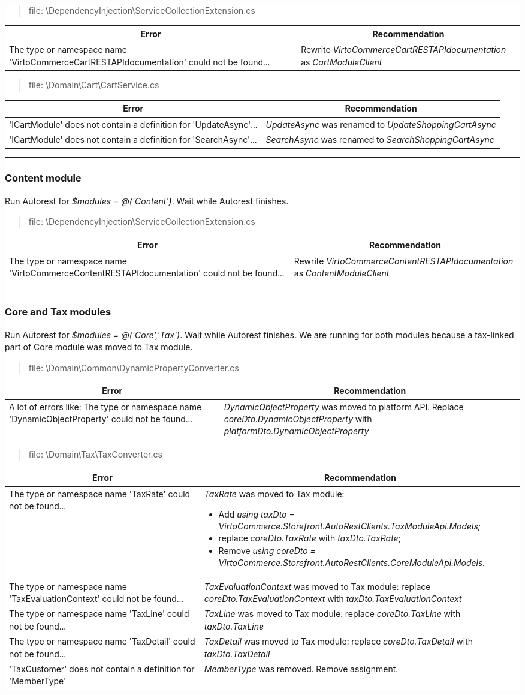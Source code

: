 >file: \DependencyInjection\ServiceCollectionExtension.cs

|Error|Recommendation|
|-|-|
|The type or namespace name 'VirtoCommerceCartRESTAPIdocumentation' could not be found...|Rewrite *VirtoCommerceCartRESTAPIdocumentation* as *CartModuleClient*|

>file: \Domain\Cart\CartService.cs

|Error|Recommendation|
|-|-|
|'ICartModule' does not contain a definition for 'UpdateAsync'...|*UpdateAsync* was renamed to *UpdateShoppingCartAsync*|
|'ICartModule' does not contain a definition for 'SearchAsync'...|*SearchAsync* was renamed to *SearchShoppingCartAsync*|
___
### **Content module**
Run Autorest for *$modules = @('Content')*. Wait while Autorest finishes.

>file: \DependencyInjection\ServiceCollectionExtension.cs

|Error|Recommendation|
|-|-|
|The type or namespace name 'VirtoCommerceContentRESTAPIdocumentation' could not be found...|Rewrite *VirtoCommerceContentRESTAPIdocumentation* as *ContentModuleClient*|

___
### **Core and Tax modules**
Run Autorest for *$modules = @('Core','Tax')*. Wait while Autorest finishes.
We are running for both modules because a tax-linked part of Core module was moved to Tax module.

>file: \Domain\Common\DynamicPropertyConverter.cs

|Error|Recommendation|
|-|-|
|A lot of errors like: The type or namespace name 'DynamicObjectProperty' could not be found...|*DynamicObjectProperty* was moved to platform API. Replace *coreDto.DynamicObjectProperty* with *platformDto.DynamicObjectProperty*|

>file: \Domain\Tax\TaxConverter.cs

|Error|Recommendation|
|-|-|
|The type or namespace name 'TaxRate' could not be found...|*TaxRate* was moved to Tax module: <ul><li>Add *using taxDto = VirtoCommerce.Storefront.AutoRestClients.TaxModuleApi.Models;*</li><li>replace *coreDto.TaxRate* with *taxDto.TaxRate*;</li><li>Remove *using coreDto = VirtoCommerce.Storefront.AutoRestClients.CoreModuleApi.Models.*</li></ul>|
|The type or namespace name 'TaxEvaluationContext' could not be found...|*TaxEvaluationContext* was moved to Tax module: replace *coreDto.TaxEvaluationContext* with *taxDto.TaxEvaluationContext*|
|The type or namespace name 'TaxLine' could not be found...|*TaxLine* was moved to Tax module: replace *coreDto.TaxLine* with *taxDto.TaxLine*</li></ul>|
|The type or namespace name 'TaxDetail' could not be found...|*TaxDetail* was moved to Tax module: replace *coreDto.TaxDetail* with *taxDto.TaxDetail*</li></ul>|
|'TaxCustomer' does not contain a definition for 'MemberType'|*MemberType* was removed. Remove assignment.|
